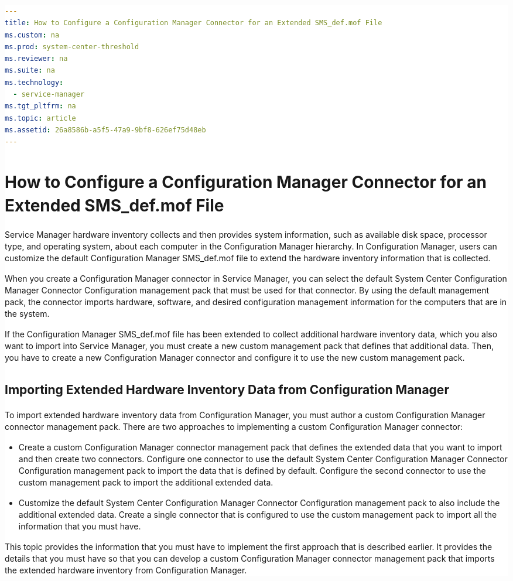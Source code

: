 ```yaml
---
title: How to Configure a Configuration Manager Connector for an Extended SMS_def.mof File
ms.custom: na
ms.prod: system-center-threshold
ms.reviewer: na
ms.suite: na
ms.technology: 
  - service-manager
ms.tgt_pltfrm: na
ms.topic: article
ms.assetid: 26a8586b-a5f5-47a9-9bf8-626ef75d48eb
---
```

# How to Configure a Configuration Manager Connector for an Extended SMS_def.mof File
Service Manager hardware inventory collects and then provides system information, such as available disk space, processor type, and operating system, about each computer in the Configuration Manager hierarchy. In Configuration Manager, users can customize the default Configuration Manager SMS\_def.mof file to extend the hardware inventory information that is collected.

When you create a Configuration Manager connector in Service Manager, you can select the default System Center Configuration Manager Connector Configuration management pack that must be used for that connector. By using the default management pack, the connector imports hardware, software, and desired configuration management information for the computers that are in the system.

If the Configuration Manager SMS\_def.mof file has been extended to collect additional hardware inventory data, which you also want to import into Service Manager, you must create a new custom management pack that defines that additional data. Then, you have to create a new Configuration Manager connector and configure it to use the new custom management pack.

## Importing Extended Hardware Inventory Data from Configuration Manager
To import extended hardware inventory data from Configuration Manager, you must author a custom Configuration Manager connector management pack. There are two approaches to implementing a custom Configuration Manager connector:

-   Create a custom Configuration Manager connector management pack that defines the extended data that you want to import and then create two connectors. Configure one connector to use the default System Center Configuration Manager Connector Configuration management pack to import the data that is defined by default. Configure the second connector to use the custom management pack to import the additional extended data.

-   Customize the default System Center Configuration Manager Connector Configuration management pack to also include the additional extended data. Create a single connector that is configured to use the custom management pack to import all the information that you must have.

This topic provides the information that you must have to implement the first approach that is described earlier. It provides the details that you must have so that you can develop a custom Configuration Manager connector management pack that imports the extended hardware inventory from Configuration Manager.
